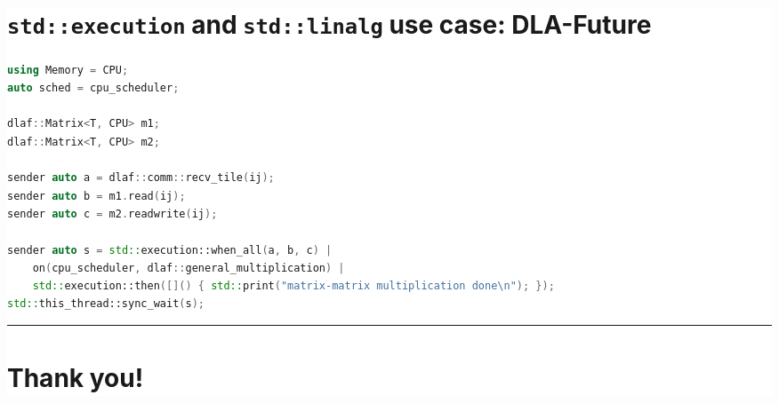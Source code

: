 # `std::execution` and `std::linalg` use case: DLA-Future

```c++
using Memory = CPU;
auto sched = cpu_scheduler;

dlaf::Matrix<T, CPU> m1;
dlaf::Matrix<T, CPU> m2;

sender auto a = dlaf::comm::recv_tile(ij);
sender auto b = m1.read(ij);
sender auto c = m2.readwrite(ij);

sender auto s = std::execution::when_all(a, b, c) |
    on(cpu_scheduler, dlaf::general_multiplication) |
    std::execution::then([]() { std::print("matrix-matrix multiplication done\n"); });
std::this_thread::sync_wait(s);
```

---

# Thank you!
